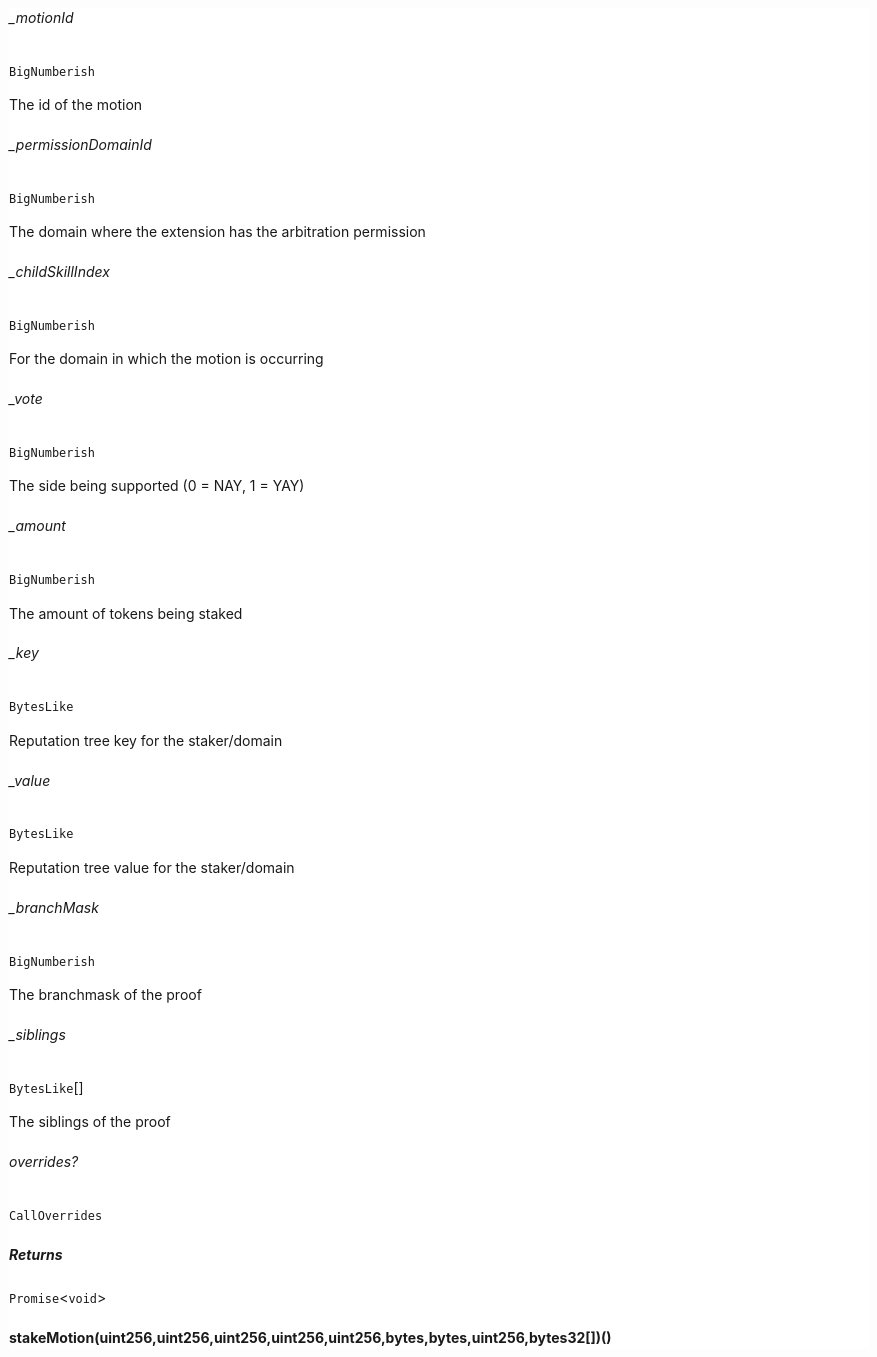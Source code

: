 ###### \_motionId

`BigNumberish`

The id of the motion

###### \_permissionDomainId

`BigNumberish`

The domain where the extension has the arbitration permission

###### \_childSkillIndex

`BigNumberish`

For the domain in which the motion is occurring

###### \_vote

`BigNumberish`

The side being supported (0 = NAY, 1 = YAY)

###### \_amount

`BigNumberish`

The amount of tokens being staked

###### \_key

`BytesLike`

Reputation tree key for the staker/domain

###### \_value

`BytesLike`

Reputation tree value for the staker/domain

###### \_branchMask

`BigNumberish`

The branchmask of the proof

###### \_siblings

`BytesLike`[]

The siblings of the proof

###### overrides?

`CallOverrides`

##### Returns

`Promise`\<`void`\>

#### stakeMotion(uint256,uint256,uint256,uint256,uint256,bytes,bytes,uint256,bytes32\[\])()
